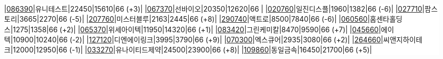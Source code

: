 |[086390](https://finance.daum.net/quotes/A086390)|유니테스트|22450|15610|66 (+3)|
|[067370](https://finance.daum.net/quotes/A067370)|선바이오|20350|12620|66 |
|[020760](https://finance.daum.net/quotes/A020760)|일진디스플|1960|1382|66 (-6)|
|[027710](https://finance.daum.net/quotes/A027710)|팜스토리|3665|2270|66 (-5)|
|[207760](https://finance.daum.net/quotes/A207760)|미스터블루|2163|2445|66 (+8)|
|[290740](https://finance.daum.net/quotes/A290740)|액트로|8500|7840|66 (-6)|
|[060560](https://finance.daum.net/quotes/A060560)|홈센타홀딩스|1275|1358|66 (+2)|
|[065370](https://finance.daum.net/quotes/A065370)|위세아이텍|11950|14320|66 (+1)|
|[083420](https://finance.daum.net/quotes/A083420)|그린케미칼|8470|9590|66 (+7)|
|[045660](https://finance.daum.net/quotes/A045660)|에이텍|10900|10240|66 (-2)|
|[127120](https://finance.daum.net/quotes/A127120)|디엔에이링크|3995|3790|66 (+9)|
|[070300](https://finance.daum.net/quotes/A070300)|엑스큐어|2935|3080|66 (+2)|
|[264660](https://finance.daum.net/quotes/A264660)|씨앤지하이테크|12000|12950|66 (-1)|
|[033270](https://finance.daum.net/quotes/A033270)|유나이티드제약|24500|23900|66 (+8)|
|[109860](https://finance.daum.net/quotes/A109860)|동일금속|16450|21700|66 (+5)|
